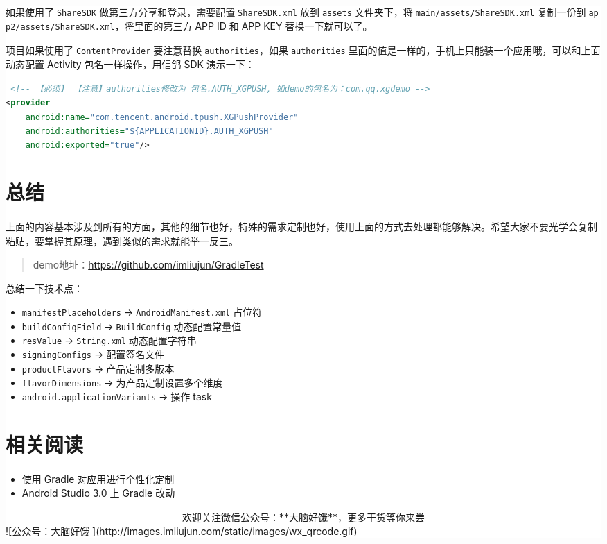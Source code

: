 如果使用了 `ShareSDK` 做第三方分享和登录，需要配置 `ShareSDK.xml` 放到 `assets` 文件夹下，将 `main/assets/ShareSDK.xml` 复制一份到 `app2/assets/ShareSDK.xml`，将里面的第三方 APP ID 和 APP KEY 替换一下就可以了。

项目如果使用了 `ContentProvider` 要注意替换 `authorities`，如果 `authorities` 里面的值是一样的，手机上只能装一个应用哦，可以和上面动态配置 Activity 包名一样操作，用信鸽 SDK 演示一下：

```xml
 <!-- 【必须】 【注意】authorities修改为 包名.AUTH_XGPUSH, 如demo的包名为：com.qq.xgdemo -->
<provider
    android:name="com.tencent.android.tpush.XGPushProvider"
    android:authorities="${APPLICATIONID}.AUTH_XGPUSH"
    android:exported="true"/>
```

# 总结

上面的内容基本涉及到所有的方面，其他的细节也好，特殊的需求定制也好，使用上面的方式去处理都能够解决。希望大家不要光学会复制粘贴，要掌握其原理，遇到类似的需求就能举一反三。

> demo地址：https://github.com/imliujun/GradleTest

总结一下技术点：

* `manifestPlaceholders` -> `AndroidManifest.xml` 占位符
* `buildConfigField` -> `BuildConfig` 动态配置常量值
* `resValue` -> `String.xml` 动态配置字符串
* `signingConfigs` -> 配置签名文件
* `productFlavors` -> 产品定制多版本
* `flavorDimensions` -> 为产品定制设置多个维度
* `android.applicationVariants` -> 操作 task

# 相关阅读

* [使用 Gradle 对应用进行个性化定制](http://www.imliujun.com/gradle1.html)
* [Android Studio 3.0 上 Gradle 改动](http://www.imliujun.com/gradle2.html)


<center>欢迎关注微信公众号：**大脑好饿**，更多干货等你来尝</center>
![公众号：大脑好饿 ](http://images.imliujun.com/static/images/wx_qrcode.gif)

